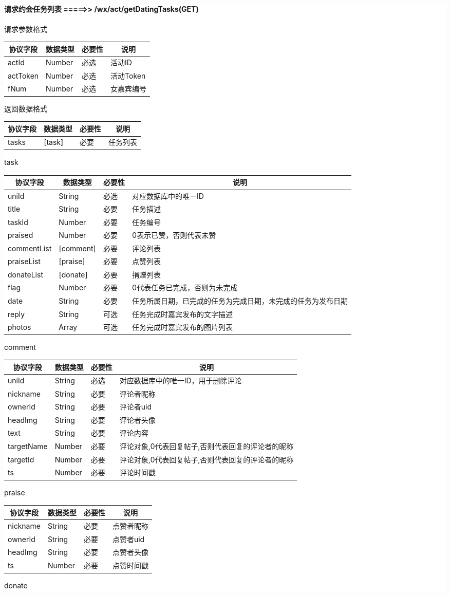 
#### 请求约会任务列表 =====>> /wx/act/getDatingTasks(GET)

请求参数格式

协议字段  | 数据类型 | 必要性  | 说明 
----------|----------|---------|-------
actId   | Number   | 必选    | 活动ID
actToken   | Number   | 必选    | 活动Token
fNum  | Number   | 必选    | 女嘉宾编号

返回数据格式

协议字段  | 数据类型 | 必要性  | 说明 
----------|----------|---------|-------
tasks     |  [task]  |  必要    | 任务列表

task

协议字段       |  数据类型 | 必要性 | 说明      
--------------|-----------|-------|----------
uniId         |  String   | 必选  | 对应数据库中的唯一ID
title         | String  | 必要   | 任务描述
taskId        | Number  | 必要   | 任务编号
praised       | Number  | 必要   | 0表示已赞，否则代表未赞
commentList      | [comment]   | 必要   | 评论列表
praiseList     | [praise]  | 必要   | 点赞列表
donateList     | [donate]  | 必要   | 捐赠列表
flag          | Number  | 必要   | 0代表任务已完成，否则为未完成
date          | String  | 必要   | 任务所属日期，已完成的任务为完成日期，未完成的任务为发布日期
reply         | String  | 可选   | 任务完成时嘉宾发布的文字描述
photos        | Array   | 可选   | 任务完成时嘉宾发布的图片列表

comment

协议字段       |  数据类型 | 必要性 | 说明      
--------------|-----------|-------|----------
uniId         |  String   | 必选  | 对应数据库中的唯一ID，用于删除评论
nickname      | String  | 必要   | 评论者昵称
ownerId       | String  | 必要   | 评论者uid
headImg       | String  | 必要   | 评论者头像
text          | String  | 必要   | 评论内容
targetName    | Number  | 必要   | 评论对象,0代表回复帖子,否则代表回复的评论者的昵称
targetId      | Number  | 必要   | 评论对象,0代表回复帖子,否则代表回复的评论者的昵称
ts            | Number  | 必要   | 评论时间戳

praise

协议字段       |  数据类型 | 必要性 | 说明      
--------------|-----------|-------|----------
nickname      | String  | 必要   | 点赞者昵称
ownerId       | String  | 必要   | 点赞者uid
headImg       | String  | 必要   | 点赞者头像
ts            | Number  | 必要   | 点赞时间戳

donate
